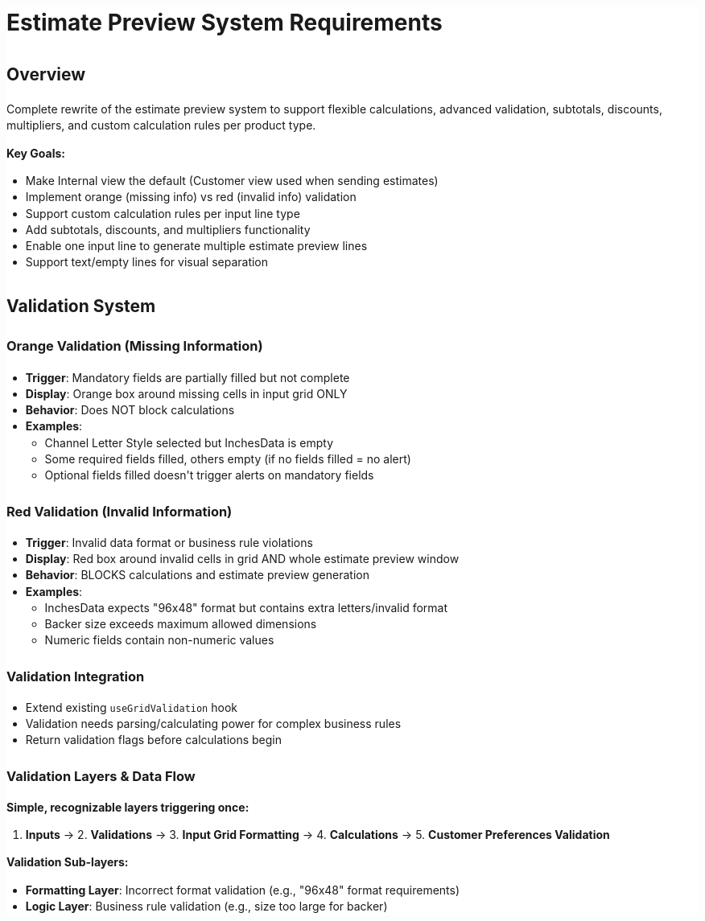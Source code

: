# Estimate Preview System Requirements

## Overview
Complete rewrite of the estimate preview system to support flexible calculations, advanced validation, subtotals, discounts, multipliers, and custom calculation rules per product type.

**Key Goals:**
- Make Internal view the default (Customer view used when sending estimates)
- Implement orange (missing info) vs red (invalid info) validation
- Support custom calculation rules per input line type
- Add subtotals, discounts, and multipliers functionality
- Enable one input line to generate multiple estimate preview lines
- Support text/empty lines for visual separation

## Validation System

### Orange Validation (Missing Information)
- **Trigger**: Mandatory fields are partially filled but not complete
- **Display**: Orange box around missing cells in input grid ONLY
- **Behavior**: Does NOT block calculations
- **Examples**:
  - Channel Letter Style selected but InchesData is empty
  - Some required fields filled, others empty (if no fields filled = no alert)
  - Optional fields filled doesn't trigger alerts on mandatory fields

### Red Validation (Invalid Information) 
- **Trigger**: Invalid data format or business rule violations
- **Display**: Red box around invalid cells in grid AND whole estimate preview window
- **Behavior**: BLOCKS calculations and estimate preview generation
- **Examples**:
  - InchesData expects "96x48" format but contains extra letters/invalid format
  - Backer size exceeds maximum allowed dimensions
  - Numeric fields contain non-numeric values

### Validation Integration
- Extend existing `useGridValidation` hook
- Validation needs parsing/calculating power for complex business rules
- Return validation flags before calculations begin

### Validation Layers & Data Flow
**Simple, recognizable layers triggering once:**
1. **Inputs** → 2. **Validations** → 3. **Input Grid Formatting** → 4. **Calculations** → 5. **Customer Preferences Validation**

**Validation Sub-layers:**
- **Formatting Layer**: Incorrect format validation (e.g., "96x48" format requirements)
- **Logic Layer**: Business rule validation (e.g., size too large for backer)
